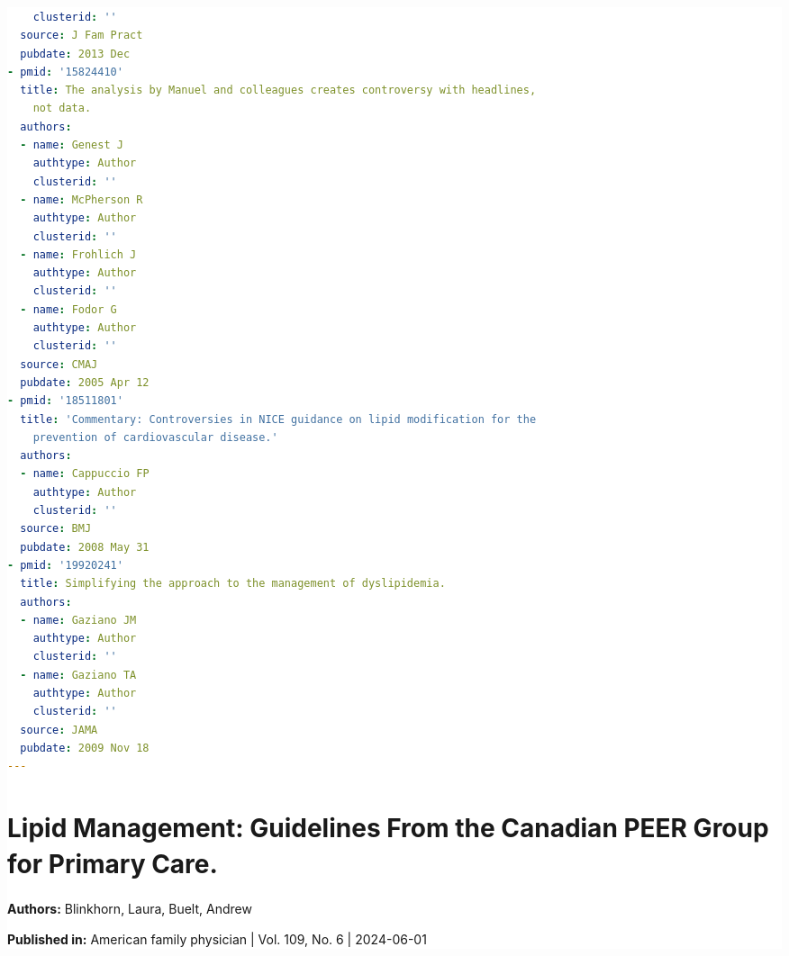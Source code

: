 ```yaml
    clusterid: ''
  source: J Fam Pract
  pubdate: 2013 Dec
- pmid: '15824410'
  title: The analysis by Manuel and colleagues creates controversy with headlines,
    not data.
  authors:
  - name: Genest J
    authtype: Author
    clusterid: ''
  - name: McPherson R
    authtype: Author
    clusterid: ''
  - name: Frohlich J
    authtype: Author
    clusterid: ''
  - name: Fodor G
    authtype: Author
    clusterid: ''
  source: CMAJ
  pubdate: 2005 Apr 12
- pmid: '18511801'
  title: 'Commentary: Controversies in NICE guidance on lipid modification for the
    prevention of cardiovascular disease.'
  authors:
  - name: Cappuccio FP
    authtype: Author
    clusterid: ''
  source: BMJ
  pubdate: 2008 May 31
- pmid: '19920241'
  title: Simplifying the approach to the management of dyslipidemia.
  authors:
  - name: Gaziano JM
    authtype: Author
    clusterid: ''
  - name: Gaziano TA
    authtype: Author
    clusterid: ''
  source: JAMA
  pubdate: 2009 Nov 18
---
```


# Lipid Management: Guidelines From the Canadian PEER Group for Primary Care.

**Authors:** Blinkhorn, Laura, Buelt, Andrew

**Published in:** American family physician | Vol. 109, No. 6 | 2024-06-01
